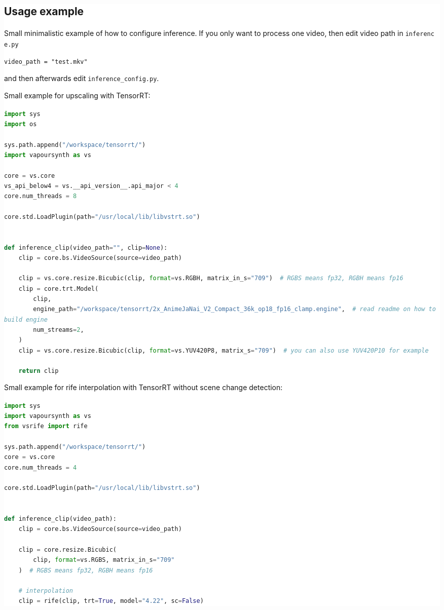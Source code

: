 ## Usage example

Small minimalistic example of how to configure inference. If you only want to process one video, then edit video path in `inference.py`
```
video_path = "test.mkv"
```
and then afterwards edit `inference_config.py`.

Small example for upscaling with TensorRT:

```python
import sys
import os

sys.path.append("/workspace/tensorrt/")
import vapoursynth as vs

core = vs.core
vs_api_below4 = vs.__api_version__.api_major < 4
core.num_threads = 8

core.std.LoadPlugin(path="/usr/local/lib/libvstrt.so")


def inference_clip(video_path="", clip=None):
    clip = core.bs.VideoSource(source=video_path)

    clip = vs.core.resize.Bicubic(clip, format=vs.RGBH, matrix_in_s="709")  # RGBS means fp32, RGBH means fp16
    clip = core.trt.Model(
        clip,
        engine_path="/workspace/tensorrt/2x_AnimeJaNai_V2_Compact_36k_op18_fp16_clamp.engine",  # read readme on how to build engine
        num_streams=2,
    )
    clip = vs.core.resize.Bicubic(clip, format=vs.YUV420P8, matrix_s="709")  # you can also use YUV420P10 for example

    return clip
```

Small example for rife interpolation with TensorRT without scene change detection:

```python
import sys
import vapoursynth as vs
from vsrife import rife

sys.path.append("/workspace/tensorrt/")
core = vs.core
core.num_threads = 4

core.std.LoadPlugin(path="/usr/local/lib/libvstrt.so")


def inference_clip(video_path):
    clip = core.bs.VideoSource(source=video_path)

    clip = core.resize.Bicubic(
        clip, format=vs.RGBS, matrix_in_s="709"
    )  # RGBS means fp32, RGBH means fp16

    # interpolation
    clip = rife(clip, trt=True, model="4.22", sc=False)

```